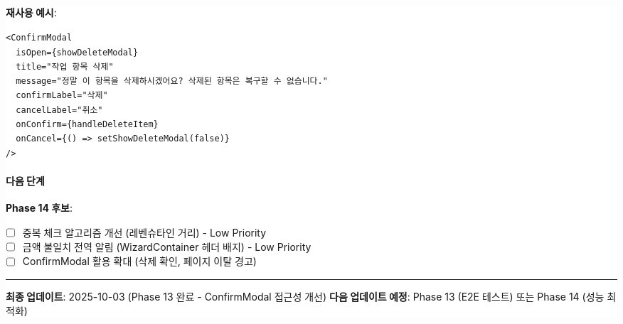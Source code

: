 **재사용 예시**:
```tsx
<ConfirmModal
  isOpen={showDeleteModal}
  title="작업 항목 삭제"
  message="정말 이 항목을 삭제하시겠어요? 삭제된 항목은 복구할 수 없습니다."
  confirmLabel="삭제"
  cancelLabel="취소"
  onConfirm={handleDeleteItem}
  onCancel={() => setShowDeleteModal(false)}
/>
```

#### 다음 단계

**Phase 14 후보**:
- [ ] 중복 체크 알고리즘 개선 (레벤슈타인 거리) - Low Priority
- [ ] 금액 불일치 전역 알림 (WizardContainer 헤더 배지) - Low Priority
- [ ] ConfirmModal 활용 확대 (삭제 확인, 페이지 이탈 경고)

---

**최종 업데이트**: 2025-10-03 (Phase 13 완료 - ConfirmModal 접근성 개선)
**다음 업데이트 예정**: Phase 13 (E2E 테스트) 또는 Phase 14 (성능 최적화)
